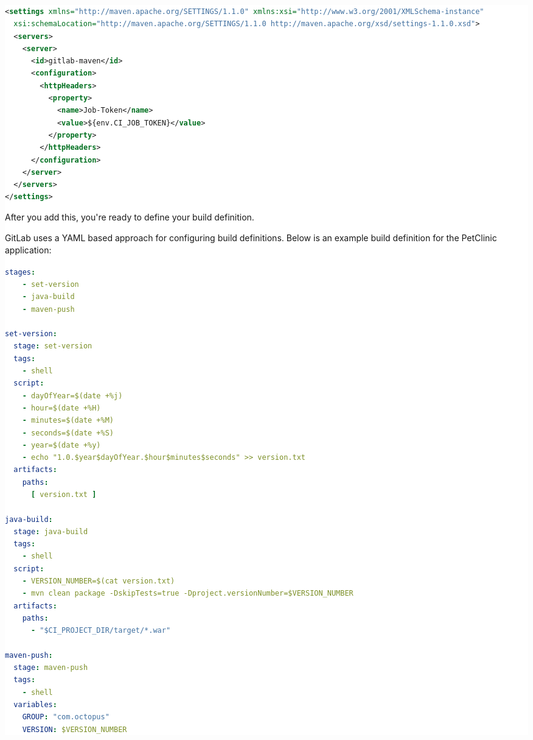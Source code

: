 ```xml
<settings xmlns="http://maven.apache.org/SETTINGS/1.1.0" xmlns:xsi="http://www.w3.org/2001/XMLSchema-instance"
  xsi:schemaLocation="http://maven.apache.org/SETTINGS/1.1.0 http://maven.apache.org/xsd/settings-1.1.0.xsd">
  <servers>
    <server>
      <id>gitlab-maven</id>
      <configuration>
        <httpHeaders>
          <property>
            <name>Job-Token</name>
            <value>${env.CI_JOB_TOKEN}</value>
          </property>
        </httpHeaders>
      </configuration>
    </server>
  </servers>
</settings>
```

After you add this, you're ready to define your build definition.  

GitLab uses a YAML based approach for configuring build definitions.  Below is an example build definition for the PetClinic application:

```yaml
stages:
    - set-version
    - java-build
    - maven-push

set-version:
  stage: set-version
  tags:
    - shell
  script:
    - dayOfYear=$(date +%j)
    - hour=$(date +%H)
    - minutes=$(date +%M)
    - seconds=$(date +%S)
    - year=$(date +%y)
    - echo "1.0.$year$dayOfYear.$hour$minutes$seconds" >> version.txt
  artifacts:
    paths:
      [ version.txt ]

java-build:
  stage: java-build
  tags:
    - shell
  script:
    - VERSION_NUMBER=$(cat version.txt)
    - mvn clean package -DskipTests=true -Dproject.versionNumber=$VERSION_NUMBER
  artifacts:
    paths:
      - "$CI_PROJECT_DIR/target/*.war"

maven-push:
  stage: maven-push
  tags:
    - shell
  variables:
    GROUP: "com.octopus"
    VERSION: $VERSION_NUMBER
```